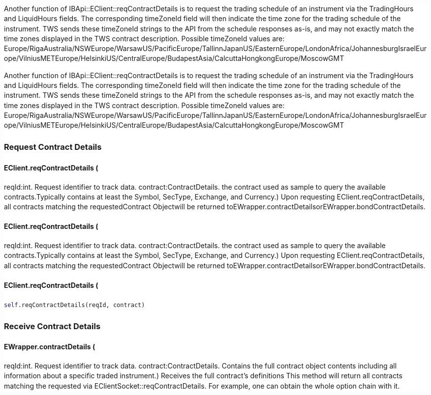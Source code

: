 Another function of IBApi::EClient::reqContractDetails is to request the trading schedule of an instrument via the TradingHours and LiquidHours fields. The corresponding timeZoneId field will then indicate the time zone for the trading schedule of the instrument. TWS sends these timeZoneId strings to the API from the schedule responses as-is, and may not exactly match the time zones displayed in the TWS contract description.
Possible timeZoneId values are:
Europe/RigaAustralia/NSWEurope/WarsawUS/PacificEurope/TallinnJapanUS/EasternEurope/LondonAfrica/JohannesburgIsraelEurope/VilniusMETEurope/HelsinkiUS/CentralEurope/BudapestAsia/CalcuttaHongkongEurope/MoscowGMT

Another function of IBApi::EClient::reqContractDetails is to request the trading schedule of an instrument via the TradingHours and LiquidHours fields. The corresponding timeZoneId field will then indicate the time zone for the trading schedule of the instrument. TWS sends these timeZoneId strings to the API from the schedule responses as-is, and may not exactly match the time zones displayed in the TWS contract description.
Possible timeZoneId values are:
Europe/RigaAustralia/NSWEurope/WarsawUS/PacificEurope/TallinnJapanUS/EasternEurope/LondonAfrica/JohannesburgIsraelEurope/VilniusMETEurope/HelsinkiUS/CentralEurope/BudapestAsia/CalcuttaHongkongEurope/MoscowGMT

### Request Contract Details

#### EClient.reqContractDetails (

reqId:int. Request identifier to track data.
contract:ContractDetails. the contract used as sample to query the available contracts.Typically contains at least the Symbol, SecType, Exchange, and Currency.)
Upon requesting EClient.reqContractDetails, all contracts matching the requestedContract Objectwill be returned toEWrapper.contractDetailsorEWrapper.bondContractDetails.

#### EClient.reqContractDetails (

reqId:int. Request identifier to track data.
contract:ContractDetails. the contract used as sample to query the available contracts.Typically contains at least the Symbol, SecType, Exchange, and Currency.)
Upon requesting EClient.reqContractDetails, all contracts matching the requestedContract Objectwill be returned toEWrapper.contractDetailsorEWrapper.bondContractDetails.

#### EClient.reqContractDetails (

```python
self.reqContractDetails(reqId, contract)
```

### Receive Contract Details

#### EWrapper.contractDetails (

reqId:int. Request identifier to track data.
contract:ContractDetails. Contains the full contract object contents including all information about a specific traded instrument.)
Receives the full contract’s definitions This method will return all contracts matching the requested via EClientSocket::reqContractDetails. For example, one can obtain the whole option chain with it.
